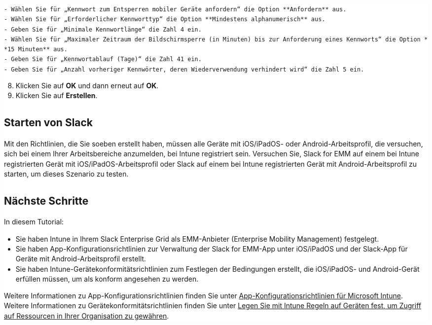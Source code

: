     - Wählen Sie für „Kennwort zum Entsperren mobiler Geräte anfordern“ die Option **Anfordern** aus.
    - Wählen Sie für „Erforderlicher Kennworttyp“ die Option **Mindestens alphanumerisch** aus.
    - Geben Sie für „Minimale Kennwortlänge“ die Zahl 4 ein.
    - Wählen Sie für „Maximaler Zeitraum der Bildschirmsperre (in Minuten) bis zur Anforderung eines Kennworts“ die Option **15 Minuten** aus.
    - Geben Sie für „Kennwortablauf (Tage)“ die Zahl 41 ein.
    - Geben Sie für „Anzahl vorheriger Kennwörter, deren Wiederverwendung verhindert wird“ die Zahl 5 ein.
8. Klicken Sie auf **OK** und dann erneut auf **OK**.
9. Klicken Sie auf **Erstellen**.

## <a name="launch-slack"></a>Starten von Slack

Mit den Richtlinien, die Sie soeben erstellt haben, müssen alle Geräte mit iOS/iPadOS- oder Android-Arbeitsprofil, die versuchen, sich bei einem Ihrer Arbeitsbereiche anzumelden, bei Intune registriert sein. Versuchen Sie, Slack for EMM auf einem bei Intune registrierten Gerät mit iOS/iPadOS-Arbeitsprofil oder Slack auf einem bei Intune registrierten Gerät mit Android-Arbeitsprofil zu starten, um dieses Szenario zu testen. 

## <a name="next-steps"></a>Nächste Schritte

In diesem Tutorial:
- Sie haben Intune in Ihrem Slack Enterprise Grid als EMM-Anbieter (Enterprise Mobility Management) festgelegt. 
- Sie haben App-Konfigurationsrichtlinien zur Verwaltung der Slack for EMM-App unter iOS/iPadOS und der Slack-App für Geräte mit Android-Arbeitsprofil erstellt.
- Sie haben Intune-Gerätekonformitätsrichtlinien zum Festlegen der Bedingungen erstellt, die iOS/iPadOS- und Android-Gerät erfüllen müssen, um als konform angesehen zu werden.

Weitere Informationen zu App-Konfigurationsrichtlinien finden Sie unter [App-Konfigurationsrichtlinien für Microsoft Intune](app-configuration-policies-overview.md). Weitere Informationen zu Gerätekonformitätsrichtlinien finden Sie unter [Legen Sie mit Intune Regeln auf Geräten fest, um Zugriff auf Ressourcen in Ihrer Organisation zu gewähren](../protect/device-compliance-get-started.md).
